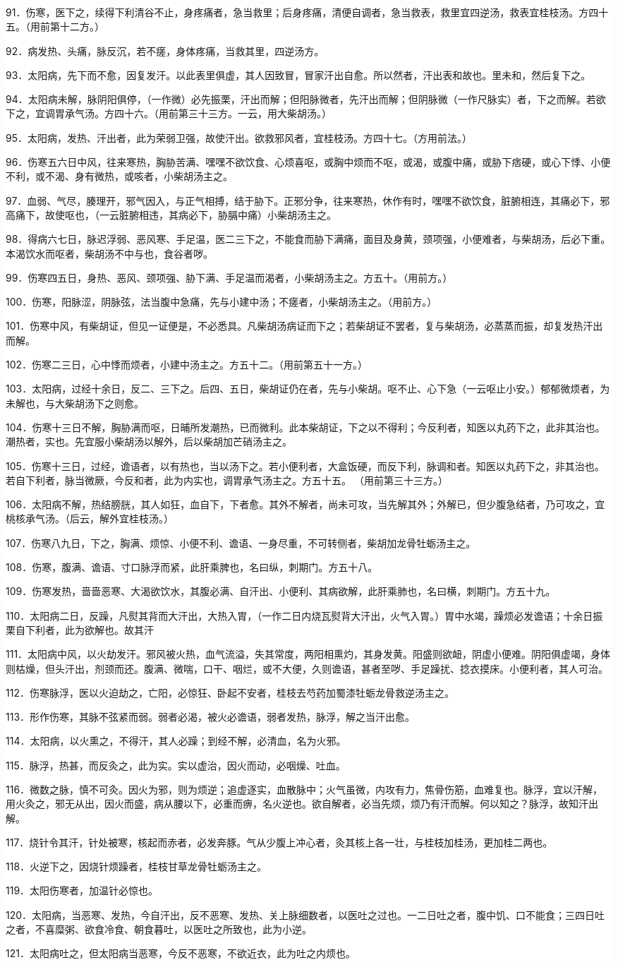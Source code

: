 91．伤寒，医下之，续得下利清谷不止，身疼痛者，急当救里；后身疼痛，清便自调者，急当救表，救里宜四逆汤，救表宜桂枝汤。方四十五。（用前第十二方。） 

92．病发热、头痛，脉反沉，若不瘥，身体疼痛，当救其里，四逆汤方。 

93．太阳病，先下而不愈，因复发汗。以此表里俱虚，其人因致冒，冒家汗出自愈。所以然者，汗出表和故也。里未和，然后复下之。 

94．太阳病未解，脉阴阳俱停，（一作微）必先振栗，汗出而解；但阳脉微者，先汗出而解；但阴脉微（一作尺脉实）者，下之而解。若欲下之，宜调胃承气汤。方四十六。（用前第三十三方。一云，用大柴胡汤。） 

95．太阳病，发热、汗出者，此为荣弱卫强，故使汗出。欲救邪风者，宜桂枝汤。方四十七。（方用前法。） 

96．伤寒五六日中风，往来寒热，胸胁苦满、嘿嘿不欲饮食、心烦喜呕，或胸中烦而不呕，或渴，或腹中痛，或胁下痞硬，或心下悸、小便不利，或不渴、身有微热，或咳者，小柴胡汤主之。

97．血弱、气尽，腠理开，邪气因入，与正气相搏，结于胁下。正邪分争，往来寒热，休作有时，嘿嘿不欲饮食，脏腑相连，其痛必下，邪高痛下，故使呕也，（一云脏腑相违，其病必下，胁膈中痛）小柴胡汤主之。 

98．得病六七日，脉迟浮弱、恶风寒、手足温，医二三下之，不能食而胁下满痛，面目及身黄，颈项强，小便难者，与柴胡汤，后必下重。本渴饮水而呕者，柴胡汤不中与也，食谷者哕。 

99．伤寒四五日，身热、恶风、颈项强、胁下满、手足温而渴者，小柴胡汤主之。方五十。（用前方。） 

100．伤寒，阳脉涩，阴脉弦，法当腹中急痛，先与小建中汤；不瘥者，小柴胡汤主之。（用前方。） 

101．伤寒中风，有柴胡证，但见一证便是，不必悉具。凡柴胡汤病证而下之；若柴胡证不罢者，复与柴胡汤，必蒸蒸而振，却复发热汗出而解。 

102．伤寒二三日，心中悸而烦者，小建中汤主之。方五十二。（用前第五十一方。） 

103．太阳病，过经十余日，反二、三下之。后四、五日，柴胡证仍在者，先与小柴胡。呕不止、心下急（一云呕止小安。）郁郁微烦者，为未解也，与大柴胡汤下之则愈。

104．伤寒十三日不解，胸胁满而呕，日晡所发潮热，已而微利。此本柴胡证，下之以不得利；今反利者，知医以丸药下之，此非其治也。潮热者，实也。先宜服小柴胡汤以解外，后以柴胡加芒硝汤主之。

105．伤寒十三日，过经，谵语者，以有热也，当以汤下之。若小便利者，大盒饭硬，而反下利，脉调和者。知医以丸药下之，非其治也。若自下利者，脉当微厥，今反和者，此为内实也，调胃承气汤主之。方五十五。 （用前第三十三方。） 

106．太阳病不解，热结膀胱，其人如狂，血自下，下者愈。其外不解者，尚未可攻，当先解其外；外解已，但少腹急结者，乃可攻之，宜桃核承气汤。（后云，解外宜桂枝汤。） 

107．伤寒八九日，下之，胸满、烦惊、小便不利、谵语、一身尽重，不可转侧者，柴胡加龙骨牡蛎汤主之。 

108．伤寒，腹满、谵语、寸口脉浮而紧，此肝乘脾也，名曰纵，刺期门。方五十八。 

109．伤寒发热，啬啬恶寒、大渴欲饮水，其腹必满、自汗出、小便利、其病欲解，此肝乘肺也，名曰横，刺期门。方五十九。 

110．太阳病二日，反躁，凡熨其背而大汗出，大热入胃，（一作二日内烧瓦熨背大汗出，火气入胃。）胃中水竭，躁烦必发谵语；十余日振栗自下利者，此为欲解也。故其汗 

111．太阳病中风，以火劫发汗。邪风被火热，血气流溢，失其常度，两阳相熏灼，其身发黄。阳盛则欲衄，阴虚小便难。阴阳俱虚竭，身体则枯燥，但头汗出，剂颈而还。腹满、微喘，口干、咽烂，或不大便，久则谵语，甚者至哕、手足躁扰、捻衣摸床。小便利者，其人可治。 

112．伤寒脉浮，医以火迫劫之，亡阳，必惊狂、卧起不安者，桂枝去芍药加蜀漆牡蛎龙骨救逆汤主之。 

113．形作伤寒，其脉不弦紧而弱。弱者必渴，被火必谵语，弱者发热，脉浮，解之当汗出愈。 

114．太阳病，以火熏之，不得汗，其人必躁；到经不解，必清血，名为火邪。 

115．脉浮，热甚，而反灸之，此为实。实以虚治，因火而动，必咽燥、吐血。 

116．微数之脉，慎不可灸。因火为邪，则为烦逆；追虚逐实，血散脉中；火气虽微，内攻有力，焦骨伤筋，血难复也。脉浮，宜以汗解，用火灸之，邪无从出，因火而盛，病从腰以下，必重而痹，名火逆也。欲自解者，必当先烦，烦乃有汗而解。何以知之？脉浮，故知汗出解。 

117．烧针令其汗，针处被寒，核起而赤者，必发奔豚。气从少腹上冲心者，灸其核上各一壮，与桂枝加桂汤，更加桂二两也。

118．火逆下之，因烧针烦躁者，桂枝甘草龙骨牡蛎汤主之。

119．太阳伤寒者，加温针必惊也。 

120．太阳病，当恶寒、发热，今自汗出，反不恶寒、发热、关上脉细数者，以医吐之过也。一二日吐之者，腹中饥、口不能食；三四日吐之者，不喜糜粥、欲食冷食、朝食暮吐，以医吐之所致也，此为小逆。 

121．太阳病吐之，但太阳病当恶寒，今反不恶寒，不欲近衣，此为吐之内烦也。 
